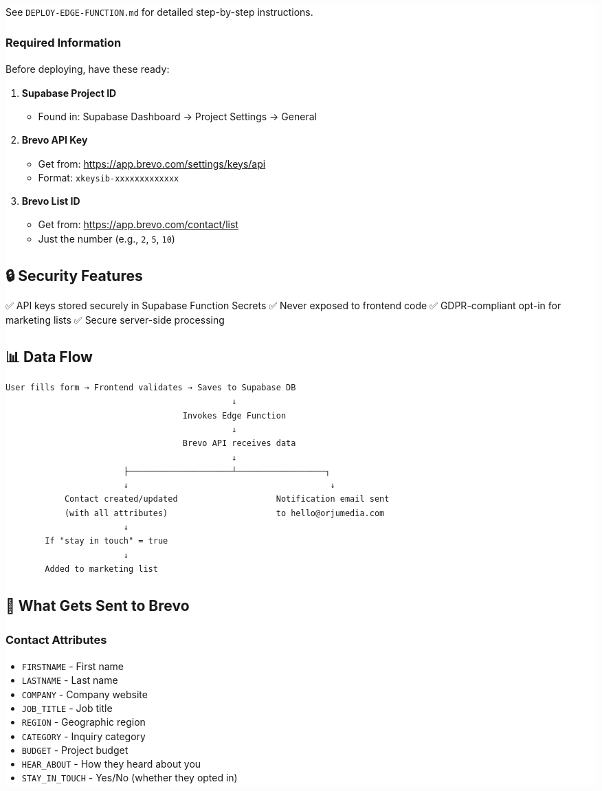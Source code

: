 See `DEPLOY-EDGE-FUNCTION.md` for detailed step-by-step instructions.

### Required Information

Before deploying, have these ready:

1. **Supabase Project ID**
   - Found in: Supabase Dashboard → Project Settings → General

2. **Brevo API Key**
   - Get from: https://app.brevo.com/settings/keys/api
   - Format: `xkeysib-xxxxxxxxxxxxx`

3. **Brevo List ID**
   - Get from: https://app.brevo.com/contact/list
   - Just the number (e.g., `2`, `5`, `10`)

## 🔒 Security Features

✅ API keys stored securely in Supabase Function Secrets
✅ Never exposed to frontend code
✅ GDPR-compliant opt-in for marketing lists
✅ Secure server-side processing

## 📊 Data Flow

```
User fills form → Frontend validates → Saves to Supabase DB
                                              ↓
                                    Invokes Edge Function
                                              ↓
                                    Brevo API receives data
                                              ↓
                        ├─────────────────────┴──────────────────┐
                        ↓                                         ↓
            Contact created/updated                    Notification email sent
            (with all attributes)                      to hello@orjumedia.com
                        ↓
        If "stay in touch" = true
                        ↓
        Added to marketing list
```

## 🎯 What Gets Sent to Brevo

### Contact Attributes
- `FIRSTNAME` - First name
- `LASTNAME` - Last name
- `COMPANY` - Company website
- `JOB_TITLE` - Job title
- `REGION` - Geographic region
- `CATEGORY` - Inquiry category
- `BUDGET` - Project budget
- `HEAR_ABOUT` - How they heard about you
- `STAY_IN_TOUCH` - Yes/No (whether they opted in)
